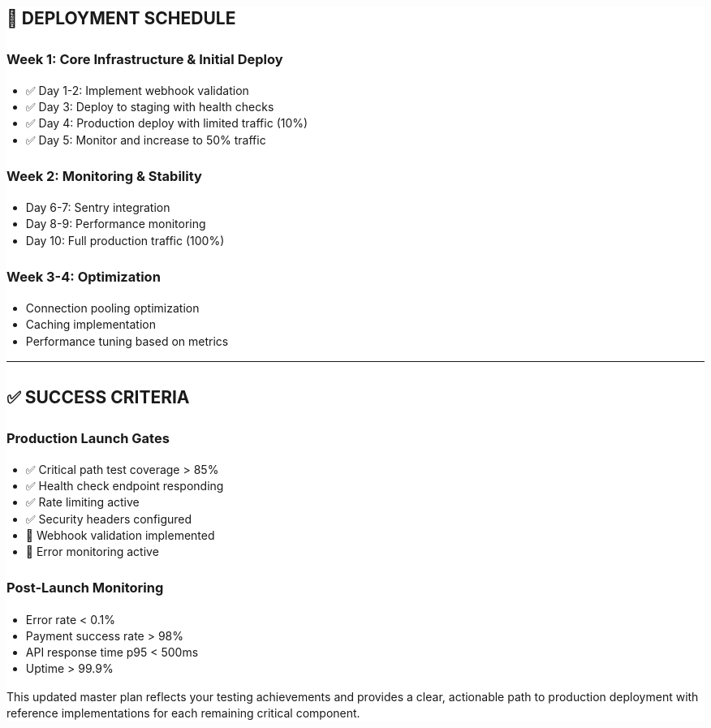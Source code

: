 ## 🚀 **DEPLOYMENT SCHEDULE**

### **Week 1: Core Infrastructure & Initial Deploy**
- ✅ Day 1-2: Implement webhook validation
- ✅ Day 3: Deploy to staging with health checks
- ✅ Day 4: Production deploy with limited traffic (10%)
- ✅ Day 5: Monitor and increase to 50% traffic

### **Week 2: Monitoring & Stability**
- Day 6-7: Sentry integration
- Day 8-9: Performance monitoring
- Day 10: Full production traffic (100%)

### **Week 3-4: Optimization**
- Connection pooling optimization
- Caching implementation
- Performance tuning based on metrics

---

## ✅ **SUCCESS CRITERIA**

### **Production Launch Gates**
- ✅ Critical path test coverage > 85%
- ✅ Health check endpoint responding
- ✅ Rate limiting active
- ✅ Security headers configured
- 🔄 Webhook validation implemented
- 🔄 Error monitoring active

### **Post-Launch Monitoring**
- Error rate < 0.1%
- Payment success rate > 98%
- API response time p95 < 500ms
- Uptime > 99.9%

This updated master plan reflects your testing achievements and provides a clear, actionable path to production deployment with reference implementations for each remaining critical component.